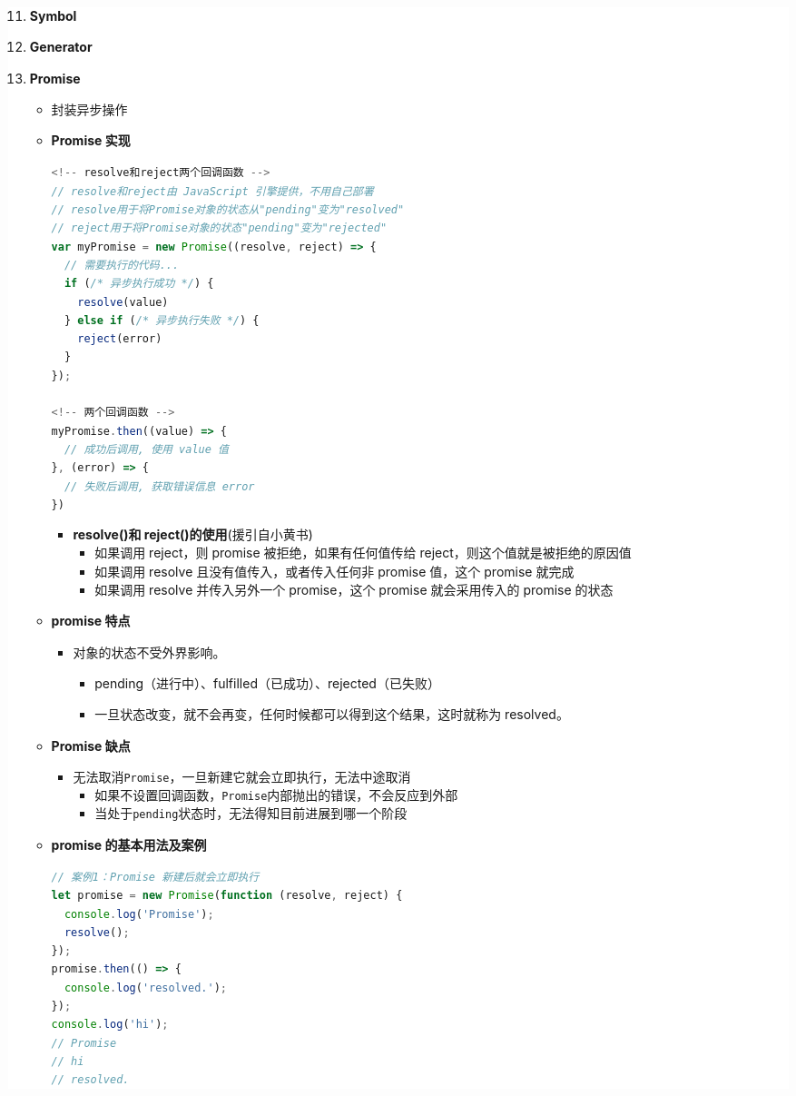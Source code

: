 11. **Symbol**

12. **Generator**

13. **Promise**

    - 封装异步操作

    - **Promise 实现**

      ```javascript
      <!-- resolve和reject两个回调函数 -->
      // resolve和reject由 JavaScript 引擎提供，不用自己部署
      // resolve用于将Promise对象的状态从"pending"变为"resolved"
      // reject用于将Promise对象的状态"pending"变为"rejected"
      var myPromise = new Promise((resolve, reject) => {
        // 需要执行的代码...
        if (/* 异步执行成功 */) {
          resolve(value)
        } else if (/* 异步执行失败 */) {
          reject(error)
        }
      });

      <!-- 两个回调函数 -->
      myPromise.then((value) => {
        // 成功后调用, 使用 value 值
      }, (error) => {
        // 失败后调用, 获取错误信息 error
      })
      ```

      - **resolve()和 reject()的使用**(援引自小黄书)
        - 如果调用 reject，则 promise 被拒绝，如果有任何值传给 reject，则这个值就是被拒绝的原因值
        - 如果调用 resolve 且没有值传入，或者传入任何非 promise 值，这个 promise 就完成
        - 如果调用 resolve 并传入另外一个 promise，这个 promise 就会采用传入的 promise 的状态

    - **promise 特点**

      - 对象的状态不受外界影响。

        - pending（进行中）、fulfilled（已成功）、rejected（已失败）

        - 一旦状态改变，就不会再变，任何时候都可以得到这个结果，这时就称为 resolved。

    - **Promise 缺点**

      - 无法取消`Promise`，一旦新建它就会立即执行，无法中途取消
        - 如果不设置回调函数，`Promise`内部抛出的错误，不会反应到外部
        - 当处于`pending`状态时，无法得知目前进展到哪一个阶段

    - **promise 的基本用法及案例**

      ```javascript
      // 案例1：Promise 新建后就会立即执行
      let promise = new Promise(function (resolve, reject) {
        console.log('Promise');
        resolve();
      });
      promise.then(() => {
        console.log('resolved.');
      });
      console.log('hi');
      // Promise
      // hi
      // resolved.
